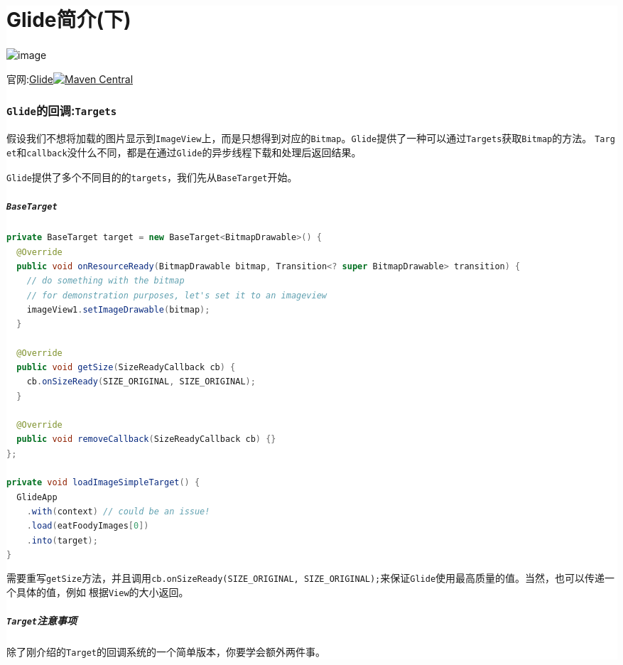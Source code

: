 Glide简介(下)
===

![image](https://github.com/bumptech/glide/blob/master/static/glide_logo.png)


官网:[Glide](https://github.com/bumptech/glide)[![Maven Central](https://img.shields.io/badge/version-4.1.1-brightgreen.svg)](https://maven-badges.herokuapp.com/maven-central/com.github.bumptech.glide/glide) 


### `Glide`的回调:`Targets`   

假设我们不想将加载的图片显示到`ImageView`上，而是只想得到对应的`Bitmap`。`Glide`提供了一种可以通过`Targets`获取`Bitmap`的方法。
`Target`和`callback`没什么不同，都是在通过`Glide`的异步线程下载和处理后返回结果。  

`Glide`提供了多个不同目的的`targets`，我们先从`BaseTarget`开始。  

##### `BaseTarget`

```java
private BaseTarget target = new BaseTarget<BitmapDrawable>() {  
  @Override
  public void onResourceReady(BitmapDrawable bitmap, Transition<? super BitmapDrawable> transition) {
    // do something with the bitmap
    // for demonstration purposes, let's set it to an imageview
    imageView1.setImageDrawable(bitmap);
  }

  @Override
  public void getSize(SizeReadyCallback cb) {
    cb.onSizeReady(SIZE_ORIGINAL, SIZE_ORIGINAL);
  }

  @Override
  public void removeCallback(SizeReadyCallback cb) {}
};

private void loadImageSimpleTarget() {  
  GlideApp
    .with(context) // could be an issue!
    .load(eatFoodyImages[0])
    .into(target);
}
```
需要重写`getSize`方法，并且调用`cb.onSizeReady(SIZE_ORIGINAL, SIZE_ORIGINAL);`来保证`Glide`使用最高质量的值。当然，也可以传递一个具体的值，例如
根据`View`的大小返回。


##### `Target`注意事项    

除了刚介绍的`Target`的回调系统的一个简单版本，你要学会额外两件事。
